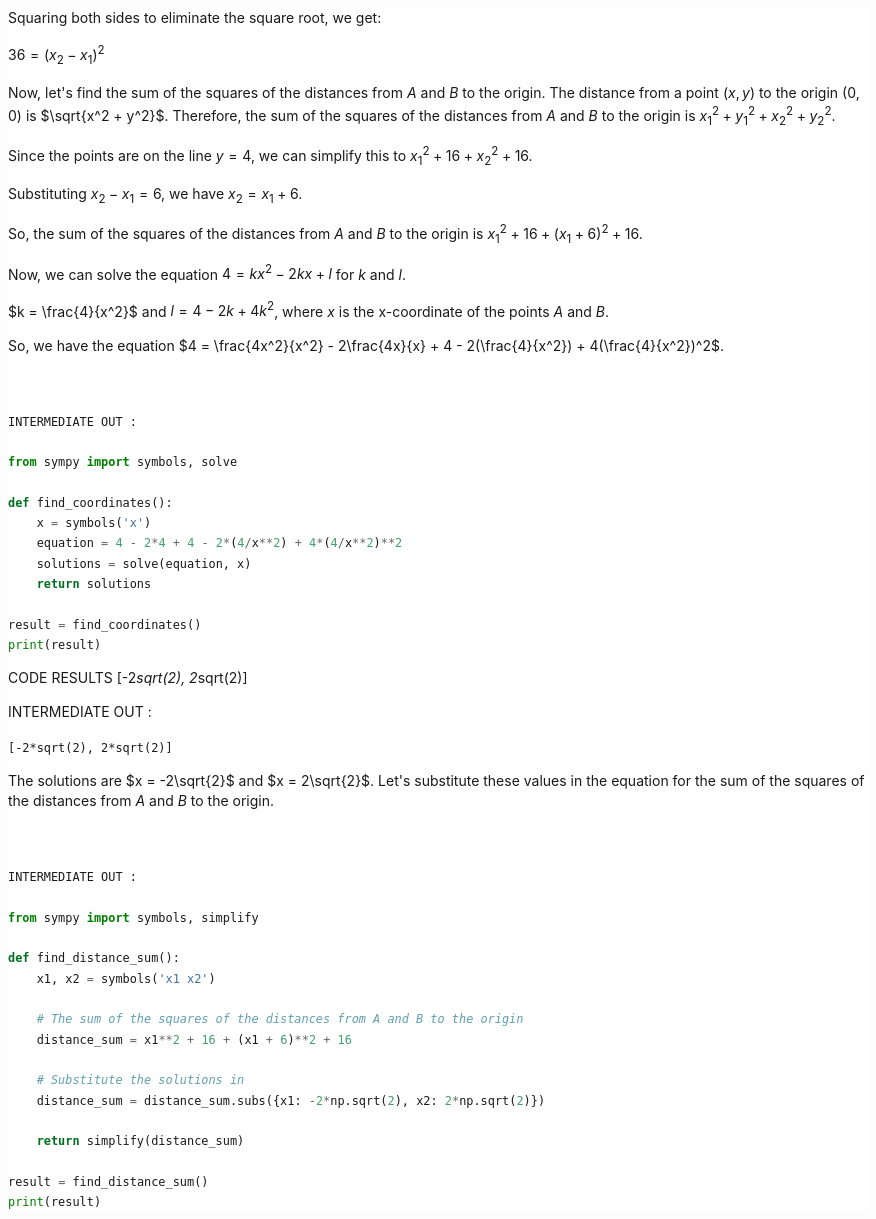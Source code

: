 Squaring both sides to eliminate the square root, we get:

$36 = (x_2 - x_1)^2$

Now, let's find the sum of the squares of the distances from $A$ and $B$ to the origin. The distance from a point $(x, y)$ to the origin $(0, 0)$ is $\sqrt{x^2 + y^2}$. Therefore, the sum of the squares of the distances from $A$ and $B$ to the origin is $x_1^2 + y_1^2 + x_2^2 + y_2^2$. 

Since the points are on the line $y = 4$, we can simplify this to $x_1^2 + 16 + x_2^2 + 16$. 

Substituting $x_2 - x_1 = 6$, we have $x_2 = x_1 + 6$. 

So, the sum of the squares of the distances from $A$ and $B$ to the origin is $x_1^2 + 16 + (x_1 + 6)^2 + 16$.

Now, we can solve the equation $4 = kx^2 - 2kx + l$ for $k$ and $l$.

$k = \frac{4}{x^2}$ and $l = 4 - 2k + 4k^2$, where $x$ is the x-coordinate of the points $A$ and $B$.

So, we have the equation $4 = \frac{4x^2}{x^2} - 2\frac{4x}{x} + 4 - 2(\frac{4}{x^2}) + 4(\frac{4}{x^2})^2$.

```python


INTERMEDIATE OUT :

from sympy import symbols, solve

def find_coordinates():
    x = symbols('x')
    equation = 4 - 2*4 + 4 - 2*(4/x**2) + 4*(4/x**2)**2
    solutions = solve(equation, x)
    return solutions

result = find_coordinates()
print(result)
```

CODE RESULTS [-2*sqrt(2), 2*sqrt(2)]

INTERMEDIATE OUT :
```output
[-2*sqrt(2), 2*sqrt(2)]
```
The solutions are $x = -2\sqrt{2}$ and $x = 2\sqrt{2}$. Let's substitute these values in the equation for the sum of the squares of the distances from $A$ and $B$ to the origin.

```python


INTERMEDIATE OUT :

from sympy import symbols, simplify

def find_distance_sum():
    x1, x2 = symbols('x1 x2')

    # The sum of the squares of the distances from A and B to the origin
    distance_sum = x1**2 + 16 + (x1 + 6)**2 + 16

    # Substitute the solutions in
    distance_sum = distance_sum.subs({x1: -2*np.sqrt(2), x2: 2*np.sqrt(2)})

    return simplify(distance_sum)

result = find_distance_sum()
print(result)
```
